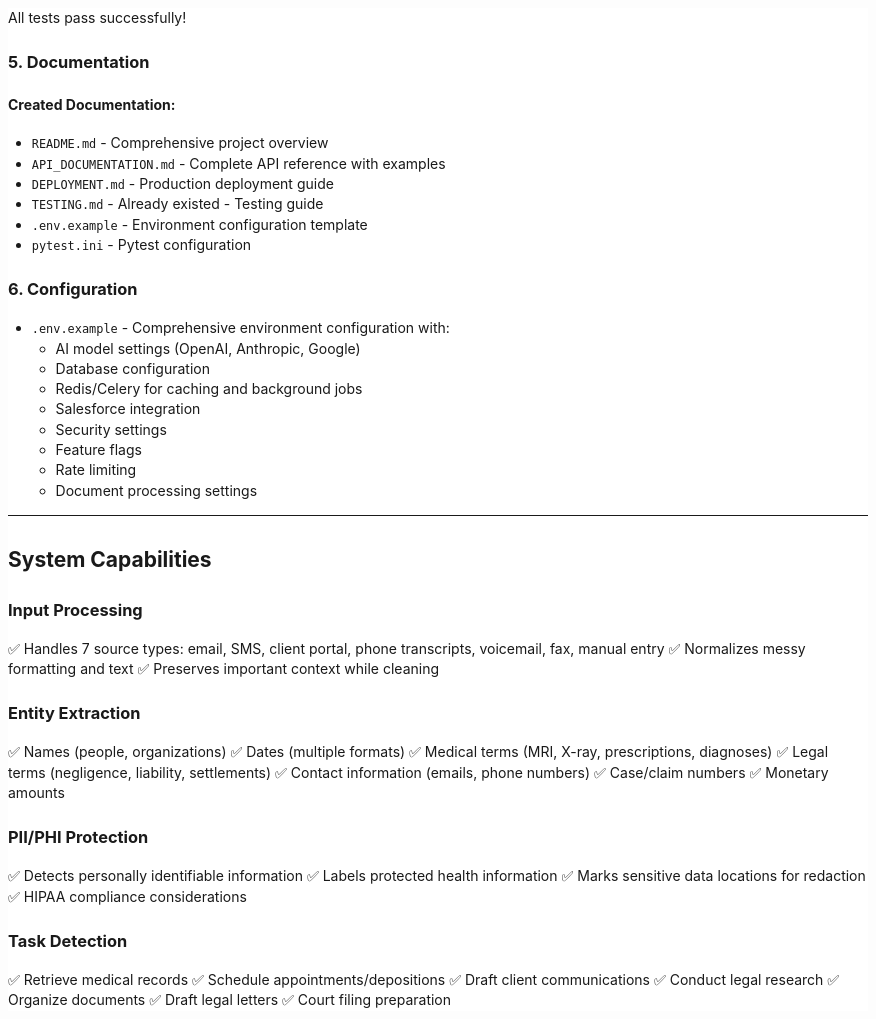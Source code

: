 All tests pass successfully!

### 5. Documentation

#### Created Documentation:
- `README.md` - Comprehensive project overview
- `API_DOCUMENTATION.md` - Complete API reference with examples
- `DEPLOYMENT.md` - Production deployment guide
- `TESTING.md` - Already existed - Testing guide
- `.env.example` - Environment configuration template
- `pytest.ini` - Pytest configuration

### 6. Configuration

- `.env.example` - Comprehensive environment configuration with:
  - AI model settings (OpenAI, Anthropic, Google)
  - Database configuration
  - Redis/Celery for caching and background jobs
  - Salesforce integration
  - Security settings
  - Feature flags
  - Rate limiting
  - Document processing settings

---

## System Capabilities

### Input Processing
✅ Handles 7 source types: email, SMS, client portal, phone transcripts, voicemail, fax, manual entry
✅ Normalizes messy formatting and text
✅ Preserves important context while cleaning

### Entity Extraction
✅ Names (people, organizations)
✅ Dates (multiple formats)
✅ Medical terms (MRI, X-ray, prescriptions, diagnoses)
✅ Legal terms (negligence, liability, settlements)
✅ Contact information (emails, phone numbers)
✅ Case/claim numbers
✅ Monetary amounts

### PII/PHI Protection
✅ Detects personally identifiable information
✅ Labels protected health information
✅ Marks sensitive data locations for redaction
✅ HIPAA compliance considerations

### Task Detection
✅ Retrieve medical records
✅ Schedule appointments/depositions
✅ Draft client communications
✅ Conduct legal research
✅ Organize documents
✅ Draft legal letters
✅ Court filing preparation
